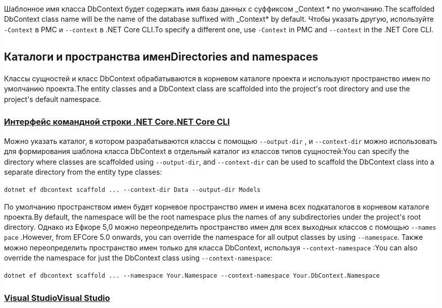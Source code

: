 <span data-ttu-id="c8ca2-144">Шаблонное имя класса DbContext будет содержать имя базы данных с суффиксом _Context \* по умолчанию.</span><span class="sxs-lookup"><span data-stu-id="c8ca2-144">The scaffolded DbContext class name will be the name of the database suffixed with _Context\* by default.</span></span> <span data-ttu-id="c8ca2-145">Чтобы указать другую, используйте `-Context` в PMC и `--context` в .NET Core CLI.</span><span class="sxs-lookup"><span data-stu-id="c8ca2-145">To specify a different one, use `-Context` in PMC and `--context` in the .NET Core CLI.</span></span>

## <a name="directories-and-namespaces"></a><span data-ttu-id="c8ca2-146">Каталоги и пространства имен</span><span class="sxs-lookup"><span data-stu-id="c8ca2-146">Directories and namespaces</span></span>

<span data-ttu-id="c8ca2-147">Классы сущностей и класс DbContext обрабатываются в корневом каталоге проекта и используют пространство имен по умолчанию проекта.</span><span class="sxs-lookup"><span data-stu-id="c8ca2-147">The entity classes and a DbContext class are scaffolded into the project's root directory and use the project's default namespace.</span></span>

### <a name="net-core-cli"></a>[<span data-ttu-id="c8ca2-148">Интерфейс командной строки .NET Core</span><span class="sxs-lookup"><span data-stu-id="c8ca2-148">.NET Core CLI</span></span>](#tab/dotnet-core-cli)

<span data-ttu-id="c8ca2-149">Можно указать каталог, в котором разрабатываются классы с помощью `--output-dir` , и `--context-dir` можно использовать для формирования шаблона класса DbContext в отдельный каталог из классов типов сущностей:</span><span class="sxs-lookup"><span data-stu-id="c8ca2-149">You can specify the directory where classes are scaffolded using `--output-dir`, and `--context-dir` can be used to scaffold the DbContext class into a separate directory from the entity type classes:</span></span>

```dotnetcli
dotnet ef dbcontext scaffold ... --context-dir Data --output-dir Models
```

<span data-ttu-id="c8ca2-150">По умолчанию пространством имен будет корневое пространство имен и имена всех подкаталогов в корневом каталоге проекта.</span><span class="sxs-lookup"><span data-stu-id="c8ca2-150">By default, the namespace will be the root namespace plus the names of any subdirectories under the project's root directory.</span></span> <span data-ttu-id="c8ca2-151">Однако из Ефкоре 5,0 можно переопределить пространство имен для всех выходных классов с помощью `--namespace` .</span><span class="sxs-lookup"><span data-stu-id="c8ca2-151">However, from EFCore 5.0 onwards, you can override the namespace for all output classes by using `--namespace`.</span></span> <span data-ttu-id="c8ca2-152">Также можно переопределить пространство имен только для класса DbContext, используя `--context-namespace` :</span><span class="sxs-lookup"><span data-stu-id="c8ca2-152">You can also override the namespace for just the DbContext class using `--context-namespace`:</span></span>

```dotnetcli
dotnet ef dbcontext scaffold ... --namespace Your.Namespace --context-namespace Your.DbContext.Namespace
```

### <a name="visual-studio"></a>[<span data-ttu-id="c8ca2-153">Visual Studio</span><span class="sxs-lookup"><span data-stu-id="c8ca2-153">Visual Studio</span></span>](#tab/vs)
